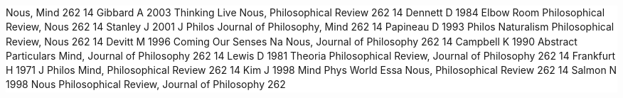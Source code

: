 <td align="left">Nous, Mind</td>
</tr>
<tr class="even">
<td align="left">262</td>
<td align="left">14</td>
<td align="left">Gibbard A 2003 Thinking Live</td>
<td align="left">Nous, Philosophical Review</td>
</tr>
<tr class="odd">
<td align="left">262</td>
<td align="left">14</td>
<td align="left">Dennett D 1984 Elbow Room</td>
<td align="left">Philosophical Review, Nous</td>
</tr>
<tr class="even">
<td align="left">262</td>
<td align="left">14</td>
<td align="left">Stanley J 2001 J Philos</td>
<td align="left">Journal of Philosophy, Mind</td>
</tr>
<tr class="odd">
<td align="left">262</td>
<td align="left">14</td>
<td align="left">Papineau D 1993 Philos Naturalism</td>
<td align="left">Philosophical Review, Nous</td>
</tr>
<tr class="even">
<td align="left">262</td>
<td align="left">14</td>
<td align="left">Devitt M 1996 Coming Our Senses Na</td>
<td align="left">Nous, Journal of Philosophy</td>
</tr>
<tr class="odd">
<td align="left">262</td>
<td align="left">14</td>
<td align="left">Campbell K 1990 Abstract Particulars</td>
<td align="left">Mind, Journal of Philosophy</td>
</tr>
<tr class="even">
<td align="left">262</td>
<td align="left">14</td>
<td align="left">Lewis D 1981 Theoria</td>
<td align="left">Philosophical Review, Journal of Philosophy</td>
</tr>
<tr class="odd">
<td align="left">262</td>
<td align="left">14</td>
<td align="left">Frankfurt H 1971 J Philos</td>
<td align="left">Mind, Philosophical Review</td>
</tr>
<tr class="even">
<td align="left">262</td>
<td align="left">14</td>
<td align="left">Kim J 1998 Mind Phys World Essa</td>
<td align="left">Nous, Philosophical Review</td>
</tr>
<tr class="odd">
<td align="left">262</td>
<td align="left">14</td>
<td align="left">Salmon N 1998 Nous</td>
<td align="left">Philosophical Review, Journal of Philosophy</td>
</tr>
<tr class="even">
<td align="left">262</td>